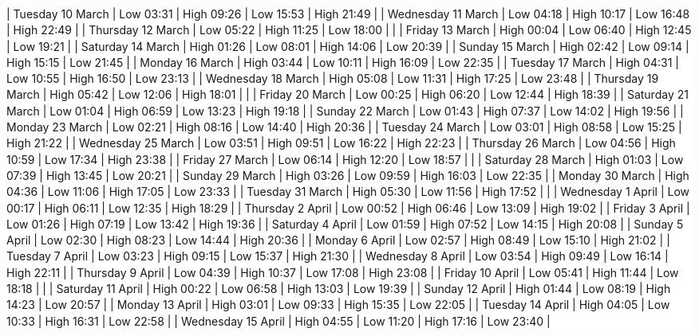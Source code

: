| Tuesday 10 March | Low 03:31 | High 09:26 | Low 15:53 | High 21:49 | 
| Wednesday 11 March | Low 04:18 | High 10:17 | Low 16:48 | High 22:49 | 
| Thursday 12 March | Low 05:22 | High 11:25 | Low 18:00 |  | 
| Friday 13 March | High 00:04 | Low 06:40 | High 12:45 | Low 19:21 | 
| Saturday 14 March | High 01:26 | Low 08:01 | High 14:06 | Low 20:39 | 
| Sunday 15 March | High 02:42 | Low 09:14 | High 15:15 | Low 21:45 | 
| Monday 16 March | High 03:44 | Low 10:11 | High 16:09 | Low 22:35 | 
| Tuesday 17 March | High 04:31 | Low 10:55 | High 16:50 | Low 23:13 | 
| Wednesday 18 March | High 05:08 | Low 11:31 | High 17:25 | Low 23:48 | 
| Thursday 19 March | High 05:42 | Low 12:06 | High 18:01 |  | 
| Friday 20 March | Low 00:25 | High 06:20 | Low 12:44 | High 18:39 | 
| Saturday 21 March | Low 01:04 | High 06:59 | Low 13:23 | High 19:18 | 
| Sunday 22 March | Low 01:43 | High 07:37 | Low 14:02 | High 19:56 | 
| Monday 23 March | Low 02:21 | High 08:16 | Low 14:40 | High 20:36 | 
| Tuesday 24 March | Low 03:01 | High 08:58 | Low 15:25 | High 21:22 | 
| Wednesday 25 March | Low 03:51 | High 09:51 | Low 16:22 | High 22:23 | 
| Thursday 26 March | Low 04:56 | High 10:59 | Low 17:34 | High 23:38 | 
| Friday 27 March | Low 06:14 | High 12:20 | Low 18:57 |  | 
| Saturday 28 March | High 01:03 | Low 07:39 | High 13:45 | Low 20:21 | 
| Sunday 29 March | High 03:26 | Low 09:59 | High 16:03 | Low 22:35 | 
| Monday 30 March | High 04:36 | Low 11:06 | High 17:05 | Low 23:33 | 
| Tuesday 31 March | High 05:30 | Low 11:56 | High 17:52 |  | 
| Wednesday 1 April | Low 00:17 | High 06:11 | Low 12:35 | High 18:29 | 
| Thursday 2 April | Low 00:52 | High 06:46 | Low 13:09 | High 19:02 | 
| Friday 3 April | Low 01:26 | High 07:19 | Low 13:42 | High 19:36 | 
| Saturday 4 April | Low 01:59 | High 07:52 | Low 14:15 | High 20:08 | 
| Sunday 5 April | Low 02:30 | High 08:23 | Low 14:44 | High 20:36 | 
| Monday 6 April | Low 02:57 | High 08:49 | Low 15:10 | High 21:02 | 
| Tuesday 7 April | Low 03:23 | High 09:15 | Low 15:37 | High 21:30 | 
| Wednesday 8 April | Low 03:54 | High 09:49 | Low 16:14 | High 22:11 | 
| Thursday 9 April | Low 04:39 | High 10:37 | Low 17:08 | High 23:08 | 
| Friday 10 April | Low 05:41 | High 11:44 | Low 18:18 |  | 
| Saturday 11 April | High 00:22 | Low 06:58 | High 13:03 | Low 19:39 | 
| Sunday 12 April | High 01:44 | Low 08:19 | High 14:23 | Low 20:57 | 
| Monday 13 April | High 03:01 | Low 09:33 | High 15:35 | Low 22:05 | 
| Tuesday 14 April | High 04:05 | Low 10:33 | High 16:31 | Low 22:58 | 
| Wednesday 15 April | High 04:55 | Low 11:20 | High 17:16 | Low 23:40 | 